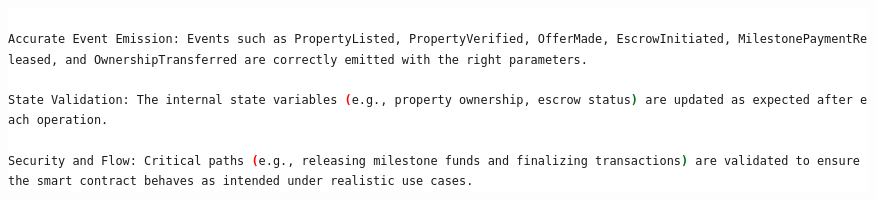    ```bash

Accurate Event Emission: Events such as PropertyListed, PropertyVerified, OfferMade, EscrowInitiated, MilestonePaymentReleased, and OwnershipTransferred are correctly emitted with the right parameters.

State Validation: The internal state variables (e.g., property ownership, escrow status) are updated as expected after each operation.

Security and Flow: Critical paths (e.g., releasing milestone funds and finalizing transactions) are validated to ensure the smart contract behaves as intended under realistic use cases.
